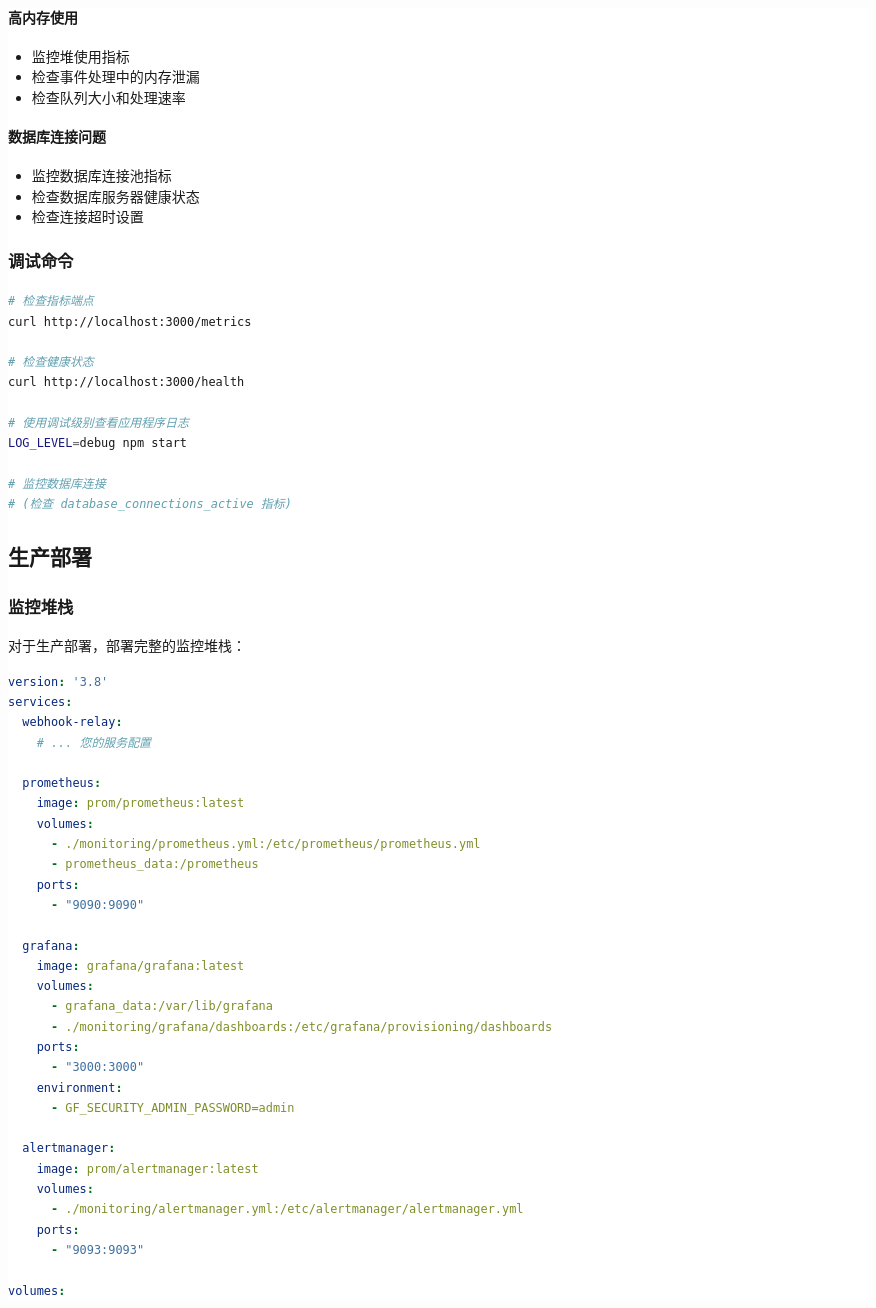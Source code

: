 #### 高内存使用
- 监控堆使用指标
- 检查事件处理中的内存泄漏
- 检查队列大小和处理速率

#### 数据库连接问题
- 监控数据库连接池指标
- 检查数据库服务器健康状态
- 检查连接超时设置

### 调试命令

```bash
# 检查指标端点
curl http://localhost:3000/metrics

# 检查健康状态
curl http://localhost:3000/health

# 使用调试级别查看应用程序日志
LOG_LEVEL=debug npm start

# 监控数据库连接
# (检查 database_connections_active 指标)
```

## 生产部署

### 监控堆栈

对于生产部署，部署完整的监控堆栈：

```yaml
version: '3.8'
services:
  webhook-relay:
    # ... 您的服务配置
    
  prometheus:
    image: prom/prometheus:latest
    volumes:
      - ./monitoring/prometheus.yml:/etc/prometheus/prometheus.yml
      - prometheus_data:/prometheus
    ports:
      - "9090:9090"
      
  grafana:
    image: grafana/grafana:latest
    volumes:
      - grafana_data:/var/lib/grafana
      - ./monitoring/grafana/dashboards:/etc/grafana/provisioning/dashboards
    ports:
      - "3000:3000"
    environment:
      - GF_SECURITY_ADMIN_PASSWORD=admin
      
  alertmanager:
    image: prom/alertmanager:latest
    volumes:
      - ./monitoring/alertmanager.yml:/etc/alertmanager/alertmanager.yml
    ports:
      - "9093:9093"

volumes:
```